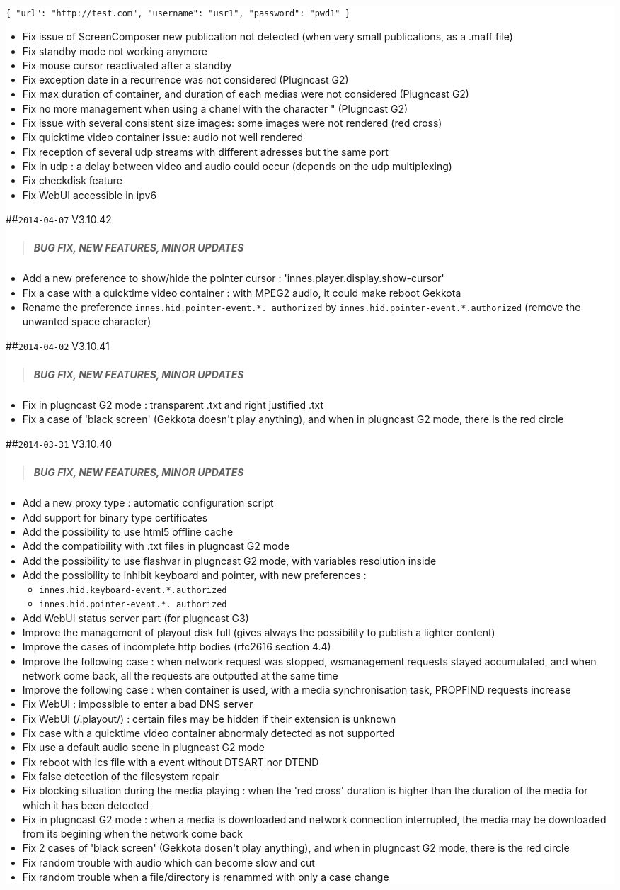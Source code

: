 ```{ "url": "http://test.com", "username": "usr1", "password": "pwd1" }```
- Fix issue of ScreenComposer new publication not detected (when very small publications, as a .maff file)
- Fix standby mode not working anymore
- Fix mouse cursor reactivated after a standby
- Fix exception date in a recurrence was not considered (Plugncast G2)
- Fix max duration of container, and duration of each medias were not considered (Plugncast G2)
- Fix no more management when using a chanel with the character " (Plugncast G2)
- Fix issue with several consistent size images: some images were not rendered (red cross)
- Fix quicktime video container issue: audio not well rendered
- Fix reception of several udp streams with different adresses but the same port
- Fix in udp : a delay between video and audio could occur (depends on the udp multiplexing)
- Fix checkdisk feature
- Fix WebUI accessible in ipv6



##`2014-04-07` V3.10.42
>##### **BUG FIX, NEW FEATURES, MINOR UPDATES**  
- Add a new preference to show/hide the pointer cursor : 'innes.player.display.show-cursor'
- Fix a case with a quicktime video container : with MPEG2 audio, it could make reboot Gekkota
- Rename the preference ```innes.hid.pointer-event.*. authorized``` by ```innes.hid.pointer-event.*.authorized``` (remove the unwanted space character)


##`2014-04-02` V3.10.41
>##### **BUG FIX, NEW FEATURES, MINOR UPDATES**  
- Fix in plugncast G2 mode : transparent .txt and right justified .txt
- Fix a case of 'black screen' (Gekkota doesn't play anything), and when in plugncast G2 mode, there is the red circle


##`2014-03-31` V3.10.40
>##### **BUG FIX, NEW FEATURES, MINOR UPDATES**  
- Add a new proxy type : automatic configuration script
- Add support for binary type certificates
- Add the possibility to use html5 offline cache
- Add the compatibility with .txt files in plugncast G2 mode
- Add the possibility to use flashvar in plugncast G2 mode, with variables resolution inside
- Add the possibility to inhibit keyboard and pointer, with new preferences :
    - `innes.hid.keyboard-event.*.authorized`    
	- `innes.hid.pointer-event.*. authorized`    
- Add WebUI status server part (for plugncast G3)
- Improve the management of playout disk full (gives always the possibility to publish a lighter content)
- Improve the cases of incomplete http bodies (rfc2616 section 4.4)
- Improve the following case : when network request was stopped, wsmanagement requests stayed accumulated, and when network come back, all the requests are outputted at the same time 
- Improve the following case : when container is used, with a media synchronisation task, PROPFIND requests increase
- Fix WebUI : impossible to enter a bad DNS server
- Fix WebUI (/.playout/) : certain files may be hidden if their extension is unknown
- Fix case with a quicktime video container abnormaly detected as not supported
- Fix use a default audio scene in plugncast G2 mode
- Fix reboot with ics file with a event without DTSART nor DTEND
- Fix false detection of the filesystem repair
- Fix blocking situation during the media playing : when the 'red cross' duration is higher than the duration of the media for which it has been detected
- Fix in plugncast G2 mode : when a media is downloaded and network connection interrupted, the media may be downloaded from its begining when the network come back
- Fix 2 cases of 'black screen' (Gekkota dosen't play anything), and when in plugncast G2 mode, there is the red circle
- Fix random trouble with audio which can become slow and cut
- Fix random trouble when a file/directory is renammed with only a case change
```